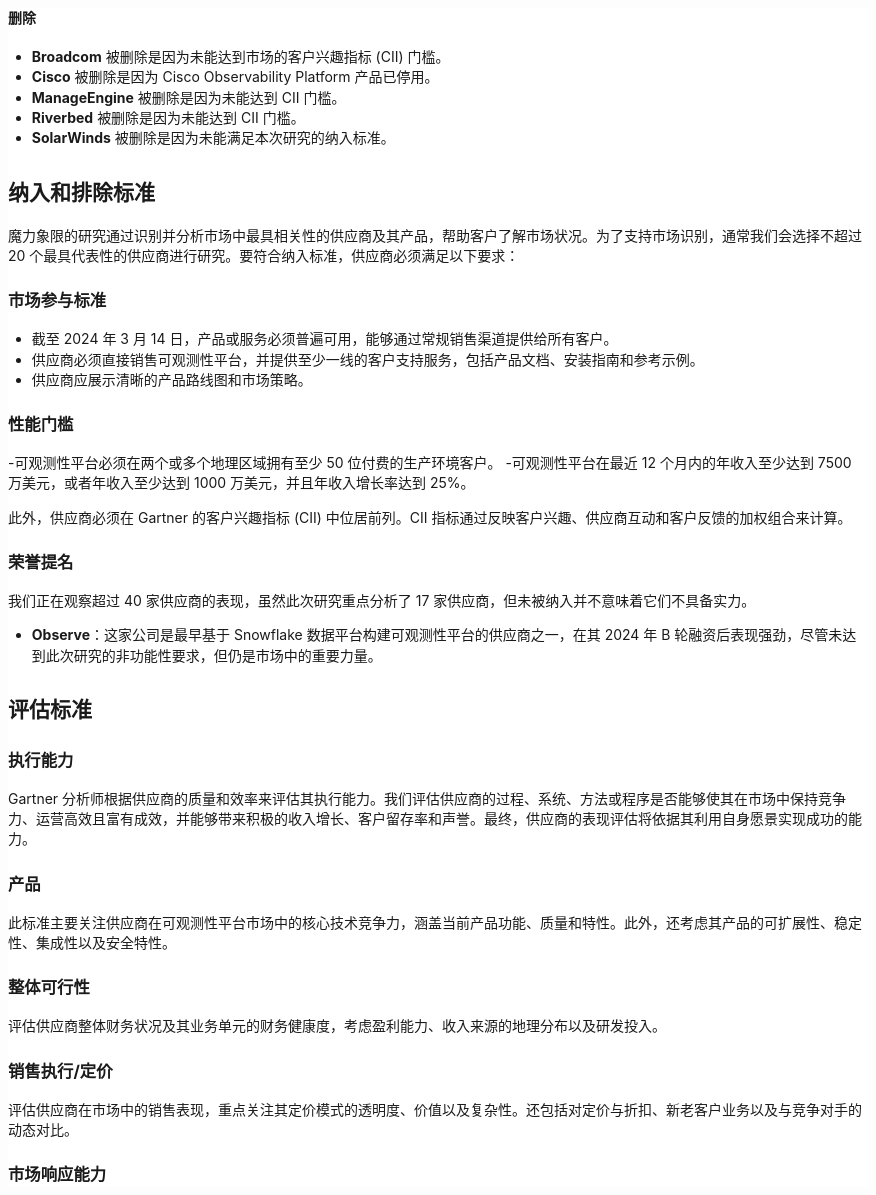 #### 删除  

- **Broadcom** 被删除是因为未能达到市场的客户兴趣指标 (CII) 门槛。
- **Cisco** 被删除是因为 Cisco Observability Platform 产品已停用。
- **ManageEngine** 被删除是因为未能达到 CII 门槛。
- **Riverbed** 被删除是因为未能达到 CII 门槛。
- **SolarWinds** 被删除是因为未能满足本次研究的纳入标准。

## 纳入和排除标准  

魔力象限的研究通过识别并分析市场中最具相关性的供应商及其产品，帮助客户了解市场状况。为了支持市场识别，通常我们会选择不超过 20 个最具代表性的供应商进行研究。要符合纳入标准，供应商必须满足以下要求：

### 市场参与标准  

- 截至 2024 年 3 月 14 日，产品或服务必须普遍可用，能够通过常规销售渠道提供给所有客户。
- 供应商必须直接销售可观测性平台，并提供至少一线的客户支持服务，包括产品文档、安装指南和参考示例。
- 供应商应展示清晰的产品路线图和市场策略。

### 性能门槛  

-可观测性平台必须在两个或多个地理区域拥有至少 50 位付费的生产环境客户。
-可观测性平台在最近 12 个月内的年收入至少达到 7500 万美元，或者年收入至少达到 1000 万美元，并且年收入增长率达到 25%。

此外，供应商必须在 Gartner 的客户兴趣指标 (CII) 中位居前列。CII 指标通过反映客户兴趣、供应商互动和客户反馈的加权组合来计算。

### 荣誉提名  

我们正在观察超过 40 家供应商的表现，虽然此次研究重点分析了 17 家供应商，但未被纳入并不意味着它们不具备实力。

- **Observe**：这家公司是最早基于 Snowflake 数据平台构建可观测性平台的供应商之一，在其 2024 年 B 轮融资后表现强劲，尽管未达到此次研究的非功能性要求，但仍是市场中的重要力量。

## 评估标准  

### 执行能力  

Gartner 分析师根据供应商的质量和效率来评估其执行能力。我们评估供应商的过程、系统、方法或程序是否能够使其在市场中保持竞争力、运营高效且富有成效，并能够带来积极的收入增长、客户留存率和声誉。最终，供应商的表现评估将依据其利用自身愿景实现成功的能力。

### 产品  

此标准主要关注供应商在可观测性平台市场中的核心技术竞争力，涵盖当前产品功能、质量和特性。此外，还考虑其产品的可扩展性、稳定性、集成性以及安全特性。

### 整体可行性  

评估供应商整体财务状况及其业务单元的财务健康度，考虑盈利能力、收入来源的地理分布以及研发投入。

### 销售执行/定价  

评估供应商在市场中的销售表现，重点关注其定价模式的透明度、价值以及复杂性。还包括对定价与折扣、新老客户业务以及与竞争对手的动态对比。

### 市场响应能力  
